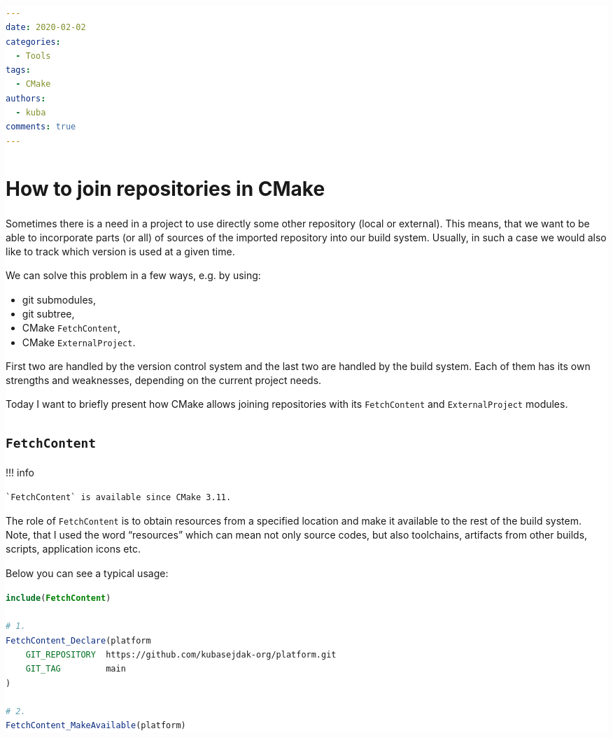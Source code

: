 ```yaml
---
date: 2020-02-02
categories:
  - Tools
tags:
  - CMake
authors:
  - kuba
comments: true
---
```


# How to join repositories in CMake

Sometimes there is a need in a project to use directly some other repository (local or external). This means, that we
want to be able to incorporate parts (or all) of sources of the imported repository into our build system. Usually, in
such a case we would also like to track which version is used at a given time.

We can solve this problem in a few ways, e.g. by using:

- git submodules,
- git subtree,
- CMake `FetchContent`,
- CMake `ExternalProject`.

First two are handled by the version control system and the last two are handled by the build system. Each of them has
its own strengths and weaknesses, depending on the current project needs.

Today I want to briefly present how CMake allows joining repositories with its `FetchContent` and `ExternalProject`
modules.




## `FetchContent`

!!! info

    `FetchContent` is available since CMake 3.11.

The role of `FetchContent` is to obtain resources from a specified location and make it available to the rest of the
build system. Note, that I used the word “resources” which can mean not only source codes, but also toolchains,
artifacts from other builds, scripts, application icons etc.

Below you can see a typical usage:

```cmake linenums="1"
include(FetchContent)

# 1.
FetchContent_Declare(platform
    GIT_REPOSITORY  https://github.com/kubasejdak-org/platform.git
    GIT_TAG         main
)

# 2.
FetchContent_MakeAvailable(platform)
```
